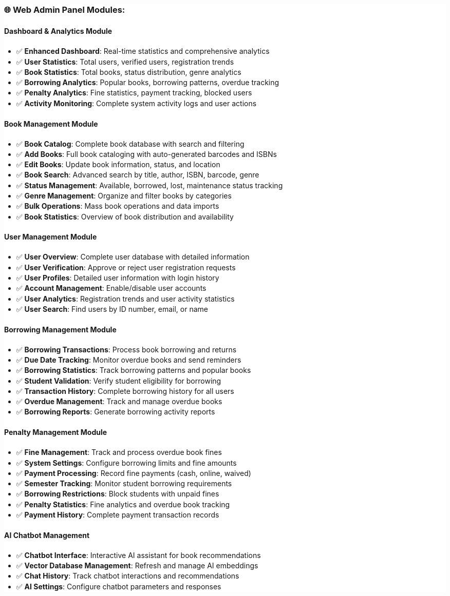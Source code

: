 ### 🌐 Web Admin Panel Modules:

#### Dashboard & Analytics Module
- ✅ **Enhanced Dashboard**: Real-time statistics and comprehensive analytics
- ✅ **User Statistics**: Total users, verified users, registration trends
- ✅ **Book Statistics**: Total books, status distribution, genre analytics
- ✅ **Borrowing Analytics**: Popular books, borrowing patterns, overdue tracking
- ✅ **Penalty Analytics**: Fine statistics, payment tracking, blocked users
- ✅ **Activity Monitoring**: Complete system activity logs and user actions

#### Book Management Module
- ✅ **Book Catalog**: Complete book database with search and filtering
- ✅ **Add Books**: Full book cataloging with auto-generated barcodes and ISBNs
- ✅ **Edit Books**: Update book information, status, and location
- ✅ **Book Search**: Advanced search by title, author, ISBN, barcode, genre
- ✅ **Status Management**: Available, borrowed, lost, maintenance status tracking
- ✅ **Genre Management**: Organize and filter books by categories
- ✅ **Bulk Operations**: Mass book operations and data imports
- ✅ **Book Statistics**: Overview of book distribution and availability

#### User Management Module
- ✅ **User Overview**: Complete user database with detailed information
- ✅ **User Verification**: Approve or reject user registration requests
- ✅ **User Profiles**: Detailed user information with login history
- ✅ **Account Management**: Enable/disable user accounts
- ✅ **User Analytics**: Registration trends and user activity statistics
- ✅ **User Search**: Find users by ID number, email, or name

#### Borrowing Management Module
- ✅ **Borrowing Transactions**: Process book borrowing and returns
- ✅ **Due Date Tracking**: Monitor overdue books and send reminders
- ✅ **Borrowing Statistics**: Track borrowing patterns and popular books
- ✅ **Student Validation**: Verify student eligibility for borrowing
- ✅ **Transaction History**: Complete borrowing history for all users
- ✅ **Overdue Management**: Track and manage overdue books
- ✅ **Borrowing Reports**: Generate borrowing activity reports

#### Penalty Management Module
- ✅ **Fine Management**: Track and process overdue book fines
- ✅ **System Settings**: Configure borrowing limits and fine amounts
- ✅ **Payment Processing**: Record fine payments (cash, online, waived)
- ✅ **Semester Tracking**: Monitor student borrowing requirements
- ✅ **Borrowing Restrictions**: Block students with unpaid fines
- ✅ **Penalty Statistics**: Fine analytics and overdue book tracking
- ✅ **Payment History**: Complete payment transaction records

#### AI Chatbot Management
- ✅ **Chatbot Interface**: Interactive AI assistant for book recommendations
- ✅ **Vector Database Management**: Refresh and manage AI embeddings
- ✅ **Chat History**: Track chatbot interactions and recommendations
- ✅ **AI Settings**: Configure chatbot parameters and responses
